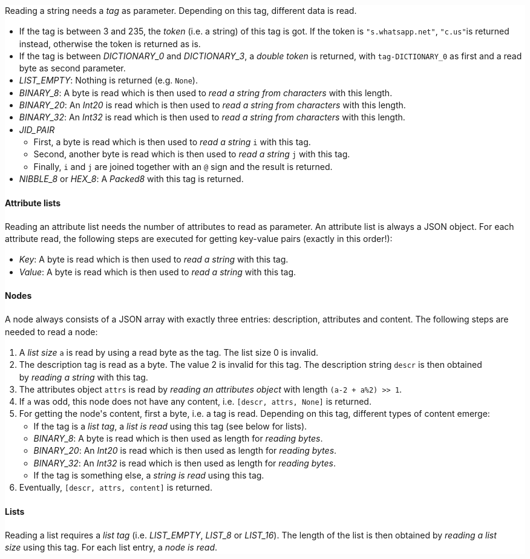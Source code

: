 Reading a string needs a _tag_ as parameter. Depending on this tag, different data is read.

*   If the tag is between 3 and 235, the _token_ (i.e. a string) of this tag is got. If the token is `"s.whatsapp.net"`, `"c.us"`is returned instead, otherwise the token is returned as is.
*   If the tag is between _DICTIONARY_0_ and _DICTIONARY_3_, a _double token_ is returned, with `tag-DICTIONARY_0` as first and a read byte as second parameter.
*   _LIST_EMPTY_: Nothing is returned (e.g. `None`).
*   _BINARY_8_: A byte is read which is then used to _read a string from characters_ with this length.
*   _BINARY_20_: An _Int20_ is read which is then used to _read a string from characters_ with this length.
*   _BINARY_32_: An _Int32_ is read which is then used to _read a string from characters_ with this length.
*   _JID_PAIR_
    *   First, a byte is read which is then used to _read a string_ `i` with this tag.
    *   Second, another byte is read which is then used to _read a string_ `j` with this tag.
    *   Finally, `i` and `j` are joined together with an `@` sign and the result is returned.
*   _NIBBLE_8_ or _HEX_8_: A _Packed8_ with this tag is returned.

#### [](https://github.com/sigalor/whatsapp-web-reveng/blob/master/README.md#attribute-lists)Attribute lists

Reading an attribute list needs the number of attributes to read as parameter. An attribute list is always a JSON object. For each attribute read, the following steps are executed for getting key-value pairs (exactly in this order!):

*   _Key_: A byte is read which is then used to _read a string_ with this tag.
*   _Value_: A byte is read which is then used to _read a string_ with this tag.

#### [](https://github.com/sigalor/whatsapp-web-reveng/blob/master/README.md#nodes)Nodes

A node always consists of a JSON array with exactly three entries: description, attributes and content. The following steps are needed to read a node:

1.  A _list size_ `a` is read by using a read byte as the tag. The list size 0 is invalid.
2.  The description tag is read as a byte. The value 2 is invalid for this tag. The description string `descr` is then obtained by _reading a string_ with this tag.
3.  The attributes object `attrs` is read by _reading an attributes object_ with length `(a-2 + a%2) >> 1`.
4.  If `a` was odd, this node does not have any content, i.e. `[descr, attrs, None]` is returned.
5.  For getting the node's content, first a byte, i.e. a tag is read. Depending on this tag, different types of content emerge:
    *   If the tag is a _list tag_, a _list is read_ using this tag (see below for lists).
    *   _BINARY_8_: A byte is read which is then used as length for _reading bytes_.
    *   _BINARY_20_: An _Int20_ is read which is then used as length for _reading bytes_.
    *   _BINARY_32_: An _Int32_ is read which is then used as length for _reading bytes_.
    *   If the tag is something else, a _string is read_ using this tag.
6.  Eventually, `[descr, attrs, content]` is returned.

#### [](https://github.com/sigalor/whatsapp-web-reveng/blob/master/README.md#lists)Lists

Reading a list requires a _list tag_ (i.e. _LIST_EMPTY_, _LIST_8_ or _LIST_16_). The length of the list is then obtained by _reading a list size_ using this tag. For each list entry, a _node is read_.
